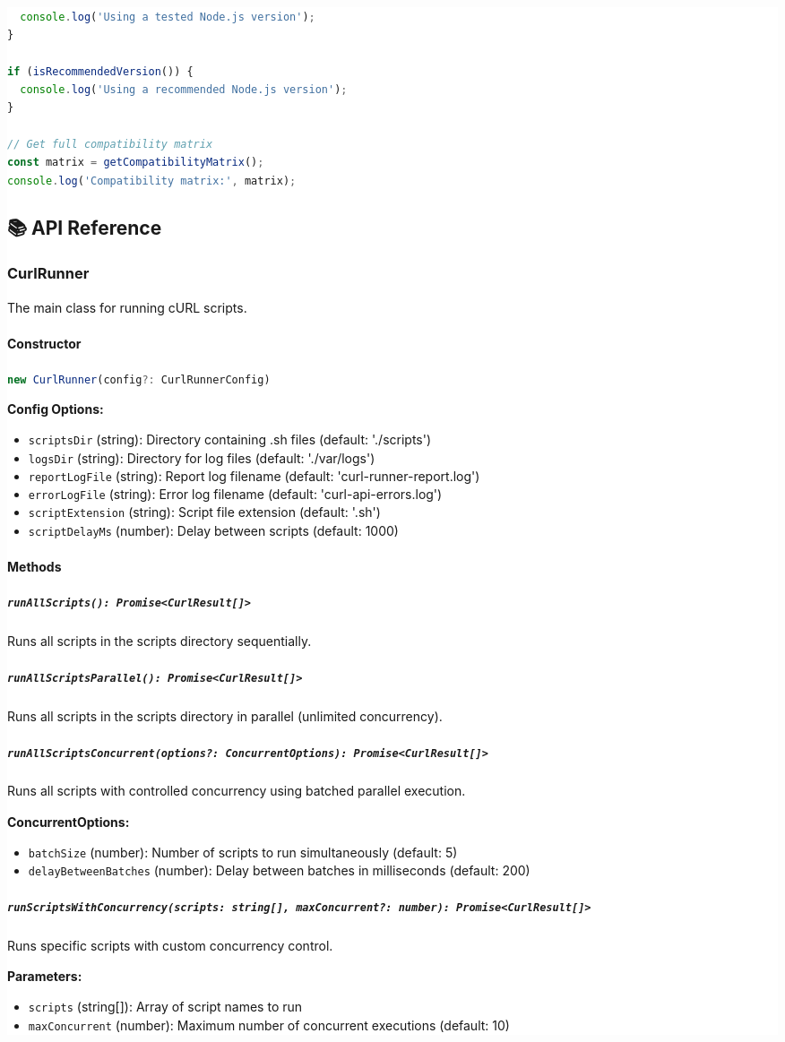 ```javascript
  console.log('Using a tested Node.js version');
}

if (isRecommendedVersion()) {
  console.log('Using a recommended Node.js version');
}

// Get full compatibility matrix
const matrix = getCompatibilityMatrix();
console.log('Compatibility matrix:', matrix);
```

## 📚 API Reference

### CurlRunner

The main class for running cURL scripts.

#### Constructor

```javascript
new CurlRunner(config?: CurlRunnerConfig)
```

**Config Options:**
- `scriptsDir` (string): Directory containing .sh files (default: './scripts')
- `logsDir` (string): Directory for log files (default: './var/logs')
- `reportLogFile` (string): Report log filename (default: 'curl-runner-report.log')
- `errorLogFile` (string): Error log filename (default: 'curl-api-errors.log')
- `scriptExtension` (string): Script file extension (default: '.sh')
- `scriptDelayMs` (number): Delay between scripts (default: 1000)

#### Methods

##### `runAllScripts(): Promise<CurlResult[]>`
Runs all scripts in the scripts directory sequentially.

##### `runAllScriptsParallel(): Promise<CurlResult[]>`
Runs all scripts in the scripts directory in parallel (unlimited concurrency).

##### `runAllScriptsConcurrent(options?: ConcurrentOptions): Promise<CurlResult[]>`
Runs all scripts with controlled concurrency using batched parallel execution.

**ConcurrentOptions:**
- `batchSize` (number): Number of scripts to run simultaneously (default: 5)
- `delayBetweenBatches` (number): Delay between batches in milliseconds (default: 200)

##### `runScriptsWithConcurrency(scripts: string[], maxConcurrent?: number): Promise<CurlResult[]>`
Runs specific scripts with custom concurrency control.

**Parameters:**
- `scripts` (string[]): Array of script names to run
- `maxConcurrent` (number): Maximum number of concurrent executions (default: 10)
